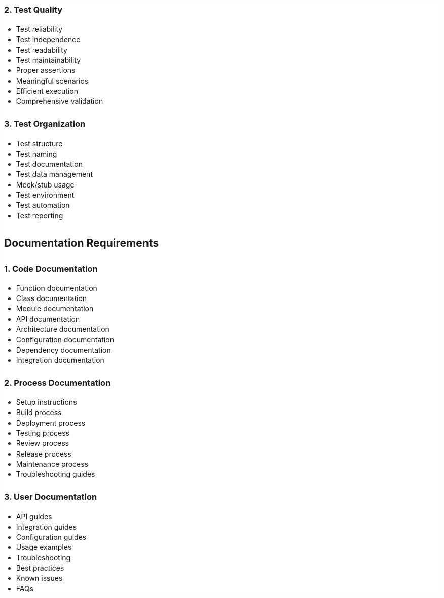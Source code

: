 ### 2. Test Quality
- Test reliability
- Test independence
- Test readability
- Test maintainability
- Proper assertions
- Meaningful scenarios
- Efficient execution
- Comprehensive validation

### 3. Test Organization
- Test structure
- Test naming
- Test documentation
- Test data management
- Mock/stub usage
- Test environment
- Test automation
- Test reporting

## Documentation Requirements

### 1. Code Documentation
- Function documentation
- Class documentation
- Module documentation
- API documentation
- Architecture documentation
- Configuration documentation
- Dependency documentation
- Integration documentation

### 2. Process Documentation
- Setup instructions
- Build process
- Deployment process
- Testing process
- Review process
- Release process
- Maintenance process
- Troubleshooting guides

### 3. User Documentation
- API guides
- Integration guides
- Configuration guides
- Usage examples
- Troubleshooting
- Best practices
- Known issues
- FAQs
